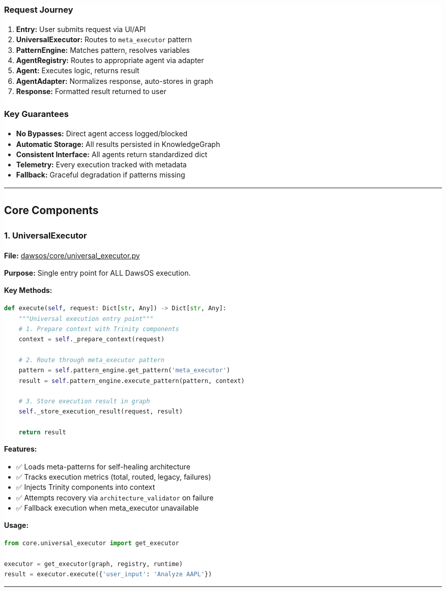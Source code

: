 ### Request Journey

1. **Entry:** User submits request via UI/API
2. **UniversalExecutor:** Routes to `meta_executor` pattern
3. **PatternEngine:** Matches pattern, resolves variables
4. **AgentRegistry:** Routes to appropriate agent via adapter
5. **Agent:** Executes logic, returns result
6. **AgentAdapter:** Normalizes response, auto-stores in graph
7. **Response:** Formatted result returned to user

### Key Guarantees

- **No Bypasses:** Direct agent access logged/blocked
- **Automatic Storage:** All results persisted in KnowledgeGraph
- **Consistent Interface:** All agents return standardized dict
- **Telemetry:** Every execution tracked with metadata
- **Fallback:** Graceful degradation if patterns missing

---

## Core Components

### 1. UniversalExecutor

**File:** [dawsos/core/universal_executor.py](../core/universal_executor.py)

**Purpose:** Single entry point for ALL DawsOS execution.

**Key Methods:**
```python
def execute(self, request: Dict[str, Any]) -> Dict[str, Any]:
    """Universal execution entry point"""
    # 1. Prepare context with Trinity components
    context = self._prepare_context(request)

    # 2. Route through meta_executor pattern
    pattern = self.pattern_engine.get_pattern('meta_executor')
    result = self.pattern_engine.execute_pattern(pattern, context)

    # 3. Store execution result in graph
    self._store_execution_result(request, result)

    return result
```

**Features:**
- ✅ Loads meta-patterns for self-healing architecture
- ✅ Tracks execution metrics (total, routed, legacy, failures)
- ✅ Injects Trinity components into context
- ✅ Attempts recovery via `architecture_validator` on failure
- ✅ Fallback execution when meta_executor unavailable

**Usage:**
```python
from core.universal_executor import get_executor

executor = get_executor(graph, registry, runtime)
result = executor.execute({'user_input': 'Analyze AAPL'})
```

---